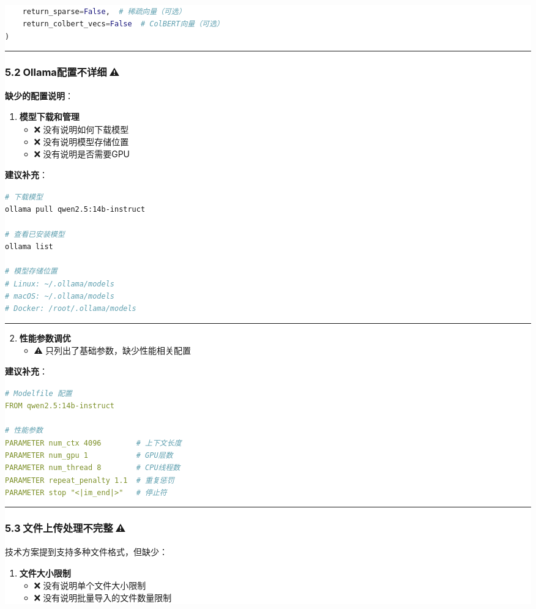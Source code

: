 ```python
    return_sparse=False,  # 稀疏向量（可选）
    return_colbert_vecs=False  # ColBERT向量（可选）
)
```

---

### 5.2 Ollama配置不详细 ⚠️

**缺少的配置说明**：

1. **模型下载和管理**
   - ❌ 没有说明如何下载模型
   - ❌ 没有说明模型存储位置
   - ❌ 没有说明是否需要GPU

**建议补充**：
```bash
# 下载模型
ollama pull qwen2.5:14b-instruct

# 查看已安装模型
ollama list

# 模型存储位置
# Linux: ~/.ollama/models
# macOS: ~/.ollama/models
# Docker: /root/.ollama/models
```

---

2. **性能参数调优**
   - ⚠️ 只列出了基础参数，缺少性能相关配置

**建议补充**：
```yaml
# Modelfile 配置
FROM qwen2.5:14b-instruct

# 性能参数
PARAMETER num_ctx 4096        # 上下文长度
PARAMETER num_gpu 1           # GPU层数
PARAMETER num_thread 8        # CPU线程数
PARAMETER repeat_penalty 1.1  # 重复惩罚
PARAMETER stop "<|im_end|>"   # 停止符
```

---

### 5.3 文件上传处理不完整 ⚠️

技术方案提到支持多种文件格式，但缺少：

1. **文件大小限制**
   - ❌ 没有说明单个文件大小限制
   - ❌ 没有说明批量导入的文件数量限制

